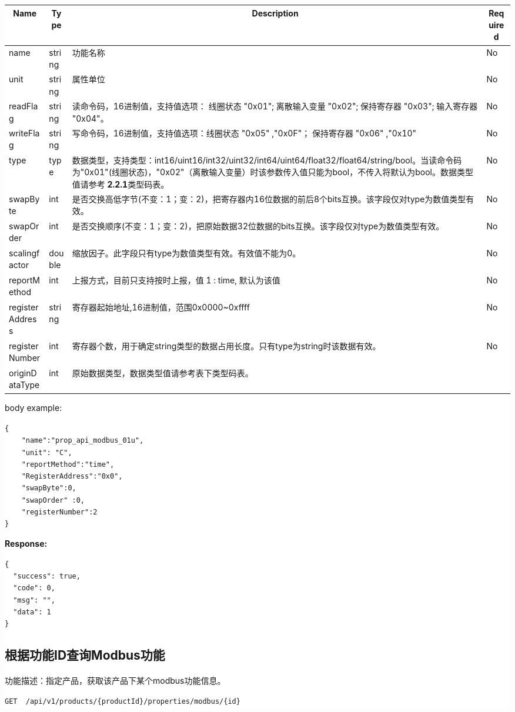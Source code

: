 | Name            | Type   | Description                                                  | Required |
| --------------- | ------ | ------------------------------------------------------------ | -------- |
| name            | string | 功能名称                                                     | No       |
| unit            | string | 属性单位                                                     | No       |
| readFlag        | string | 读命令码，16进制值，支持值选项： 线圈状态 "0x01"; 离散输入变量 "0x02"; 保持寄存器 "0x03"; 输入寄存器 "0x04"。 | No       |
| writeFlag       | string | 写命令码，16进制值，支持值选项：线圈状态 "0x05" ,"0x0F"； 保持寄存器 "0x06" ,"0x10" | No       |
| type            | type   | 数据类型，支持类型：int16/uint16/int32/uint32/int64/uint64/float32/float64/string/bool。当读命令码为"0x01"(线圈状态)，"0x02"（离散输入变量）时该参数传入值只能为bool，不传入将默认为bool。数据类型值请参考 **2.2.1**类型码表。 | No       |
| swapByte        | int    | 是否交换高低字节(不变：1；变：2)，把寄存器内16位数据的前后8个bits互换。该字段仅对type为数值类型有效。 | No       |
| swapOrder       | int    | 是否交换顺序(不变：1；变：2)，把原始数据32位数据的bits互换。该字段仅对type为数值类型有效。 | No       |
| scalingfactor   | double | 缩放因子。此字段只有type为数值类型有效。有效值不能为0。      | No       |
| reportMethod    | int    | 上报方式，目前只支持按时上报，值 1 : time,  默认为该值       | No       |
| registerAddress | string | 寄存器起始地址,16进制值，范围0x0000~0xffff                   | No       |
| registerNumber  | int    | 寄存器个数，用于确定string类型的数据占用长度。只有type为string时该数据有效。 | No       |
| originDataType  | int    | 原始数据类型，数据类型值请参考表下类型码表。                 |          |

body example:

```
{
    "name":"prop_api_modbus_01u",
	"unit": "C",
	"reportMethod":"time",
	"RegisterAddress":"0x0",
	"swapByte":0,
	"swapOrder" :0,
	"registerNumber":2
}
```

**Response:**

```
{
  "success": true,
  "code": 0,
  "msg": "",
  "data": 1
}
```

## 根据功能ID查询Modbus功能

功能描述：指定产品，获取该产品下某个modbus功能信息。

```
GET  /api/v1/products/{productId}/properties/modbus/{id}
```
